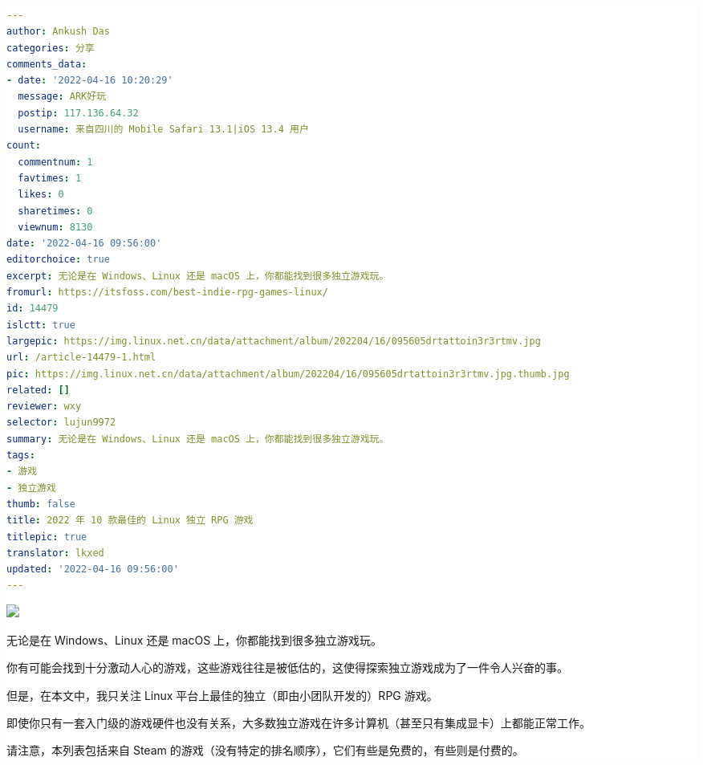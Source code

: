 ```yaml
---
author: Ankush Das
categories: 分享
comments_data:
- date: '2022-04-16 10:20:29'
  message: ARK好玩
  postip: 117.136.64.32
  username: 来自四川的 Mobile Safari 13.1|iOS 13.4 用户
count:
  commentnum: 1
  favtimes: 1
  likes: 0
  sharetimes: 0
  viewnum: 8130
date: '2022-04-16 09:56:00'
editorchoice: true
excerpt: 无论是在 Windows、Linux 还是 macOS 上，你都能找到很多独立游戏玩。
fromurl: https://itsfoss.com/best-indie-rpg-games-linux/
id: 14479
islctt: true
largepic: https://img.linux.net.cn/data/attachment/album/202204/16/095605drtattoin3r3rtmv.jpg
url: /article-14479-1.html
pic: https://img.linux.net.cn/data/attachment/album/202204/16/095605drtattoin3r3rtmv.jpg.thumb.jpg
related: []
reviewer: wxy
selector: lujun9972
summary: 无论是在 Windows、Linux 还是 macOS 上，你都能找到很多独立游戏玩。
tags:
- 游戏
- 独立游戏
thumb: false
title: 2022 年 10 款最佳的 Linux 独立 RPG 游戏
titlepic: true
translator: lkxed
updated: '2022-04-16 09:56:00'
---
```


![](/data/attachment/album/202204/16/095605drtattoin3r3rtmv.jpg)


无论是在 Windows、Linux 还是 macOS 上，你都能找到很多独立游戏玩。


你有可能会找到十分激动人心的游戏，这些游戏往往是被低估的，这使得探索独立游戏成为了一件令人兴奋的事。


但是，在本文中，我只关注 Linux 平台上最佳的独立（即由小团队开发的）RPG 游戏。


即使你只有一套入门级的游戏硬件也没有关系，大多数独立游戏在许多计算机（甚至只有集成显卡）上都能正常工作。


请注意，本列表包括来自 Steam 的游戏（没有特定的排名顺序），它们有些是免费的，有些则是付费的。
